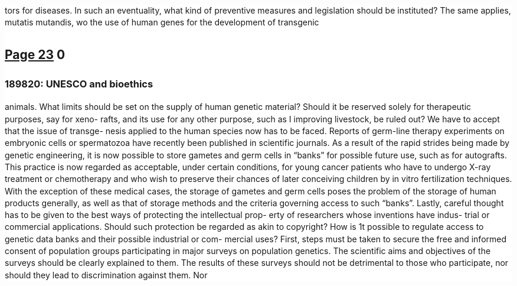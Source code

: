 tors for diseases. In such an eventuality, what 
kind of preventive measures and legislation 
should be instituted? 
The same applies, mutatis mutandis, wo the use 
of human genes for the development of transgenic

## [Page 23](https://demo.humlab.umu.se/courier/189457eng.pdf#page=23) 0

### 189820: UNESCO and bioethics

  
animals. What limits should be set on the supply 
of human genetic material? Should it be reserved 
solely for therapeutic purposes, say for xeno- 
rafts, and its use for any other purpose, such as 
I improving livestock, be ruled out? 
We have to accept that the issue of transge- 
nesis applied to the human species now has to be 
faced. Reports of germ-line therapy experiments 
on embryonic cells or spermatozoa have recently 
been published in scientific journals. 
As a result of the rapid strides being made by 
genetic engineering, it is now possible to store 
gametes and germ cells in “banks” for possible 
future use, such as for autografts. This practice 
is now regarded as acceptable, under certain 
conditions, for young cancer patients who have 
to undergo X-ray treatment or chemotherapy 
and who wish to preserve their chances of later 
conceiving children by in vitro fertilization 
techniques. With the exception of these medical 
cases, the storage of gametes and germ cells 
poses the problem of the storage of human 
products generally, as well as that of storage 
methods and the criteria governing access to 
such “banks”. 
Lastly, careful thought has to be given to 
the best ways of protecting the intellectual prop- 
erty of researchers whose inventions have indus- 
trial or commercial applications. Should such 
protection be regarded as akin to copyright? 
How is 1t possible to regulate access to genetic 
data banks and their possible industrial or com- 
mercial uses? 
First, steps must be taken to secure the free 
and informed consent of population groups 
participating in major surveys on population 
genetics. The scientific aims and objectives of the 
surveys should be clearly explained to them. 
The results of these surveys should not be 
detrimental to those who participate, nor should 
they lead to discrimination against them. Nor 
 